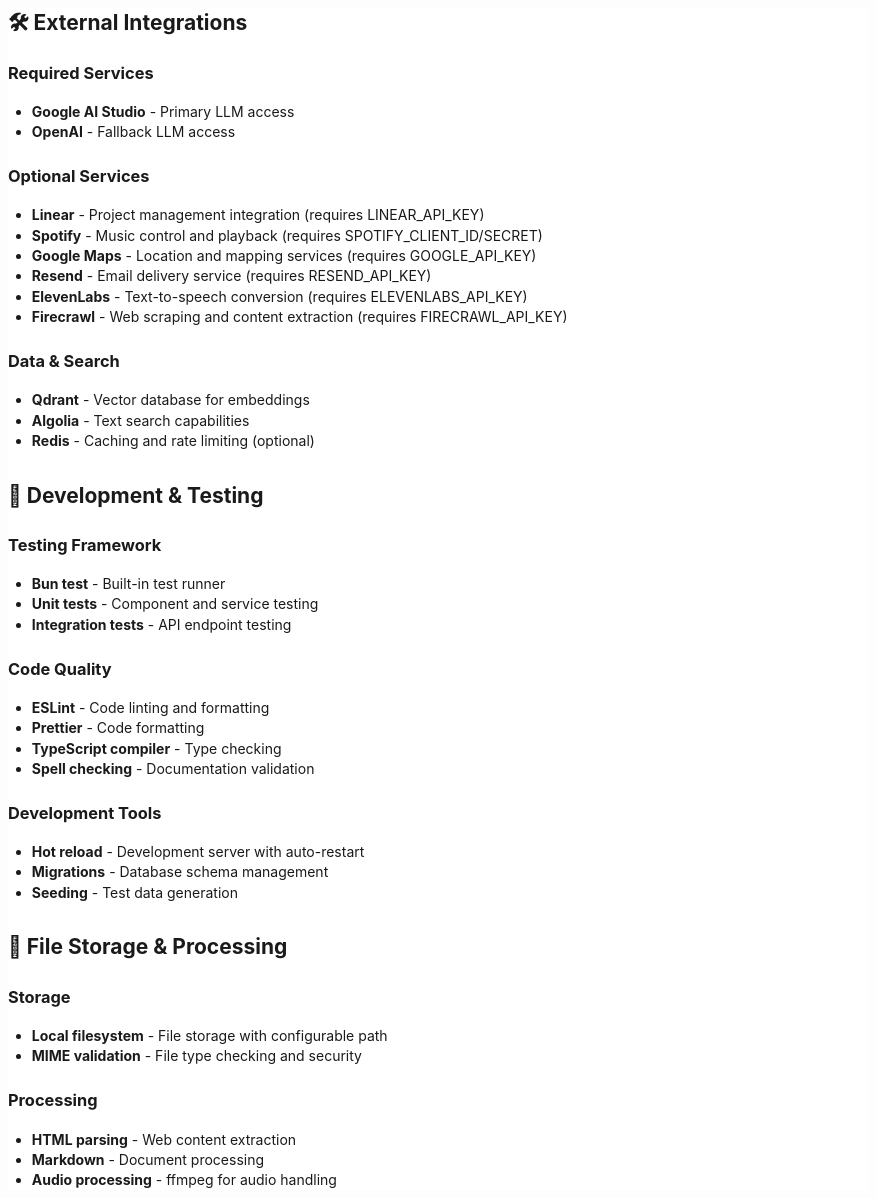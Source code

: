 ## 🛠️ External Integrations

### Required Services
- **Google AI Studio** - Primary LLM access
- **OpenAI** - Fallback LLM access

### Optional Services
- **Linear** - Project management integration (requires LINEAR_API_KEY)
- **Spotify** - Music control and playback (requires SPOTIFY_CLIENT_ID/SECRET)
- **Google Maps** - Location and mapping services (requires GOOGLE_API_KEY)
- **Resend** - Email delivery service (requires RESEND_API_KEY)
- **ElevenLabs** - Text-to-speech conversion (requires ELEVENLABS_API_KEY)
- **Firecrawl** - Web scraping and content extraction (requires FIRECRAWL_API_KEY)

### Data & Search
- **Qdrant** - Vector database for embeddings
- **Algolia** - Text search capabilities
- **Redis** - Caching and rate limiting (optional)

## 🧪 Development & Testing

### Testing Framework
- **Bun test** - Built-in test runner
- **Unit tests** - Component and service testing
- **Integration tests** - API endpoint testing

### Code Quality
- **ESLint** - Code linting and formatting
- **Prettier** - Code formatting
- **TypeScript compiler** - Type checking
- **Spell checking** - Documentation validation

### Development Tools
- **Hot reload** - Development server with auto-restart
- **Migrations** - Database schema management
- **Seeding** - Test data generation

## 📁 File Storage & Processing

### Storage
- **Local filesystem** - File storage with configurable path
- **MIME validation** - File type checking and security

### Processing
- **HTML parsing** - Web content extraction
- **Markdown** - Document processing
- **Audio processing** - ffmpeg for audio handling
